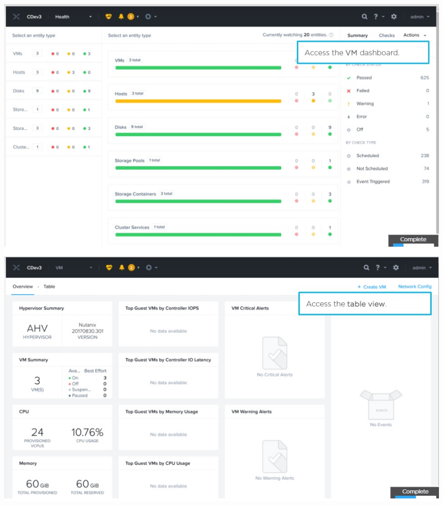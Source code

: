 ![](https://raw.githubusercontent.com/ARBUCHELI/HYBRID-CLOUD-ENGINEER-NANODEGREE-PROGRAM-/main/images/99.jpg)

![](https://raw.githubusercontent.com/ARBUCHELI/HYBRID-CLOUD-ENGINEER-NANODEGREE-PROGRAM-/main/images/100.jpg)
